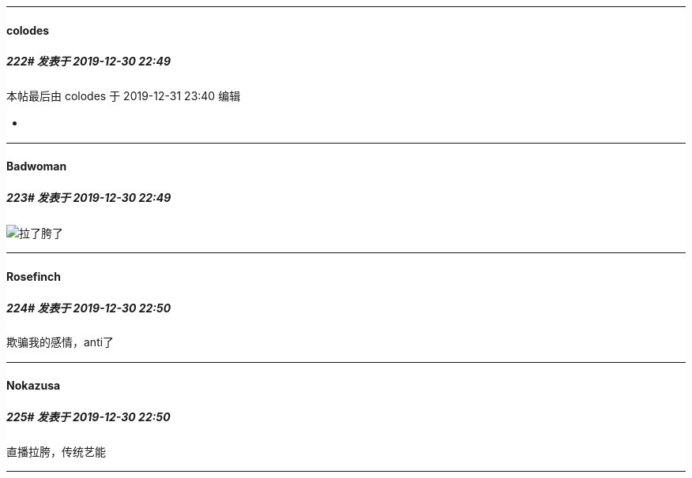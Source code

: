 



-----

####  colodes  
##### 222#       发表于 2019-12-30 22:49



 本帖最后由 colodes 于 2019-12-31 23:40 编辑 

-







-----

####  Badwoman  
##### 223#       发表于 2019-12-30 22:49



<img src="https://static.saraba1st.com/image/smiley/face2017/066.png" referrerpolicy="no-referrer">拉了胯了







-----

####  Rosefinch  
##### 224#       发表于 2019-12-30 22:50




欺骗我的感情，anti了







-----

####  Nokazusa  
##### 225#       发表于 2019-12-30 22:50




直播拉胯，传统艺能







-----
